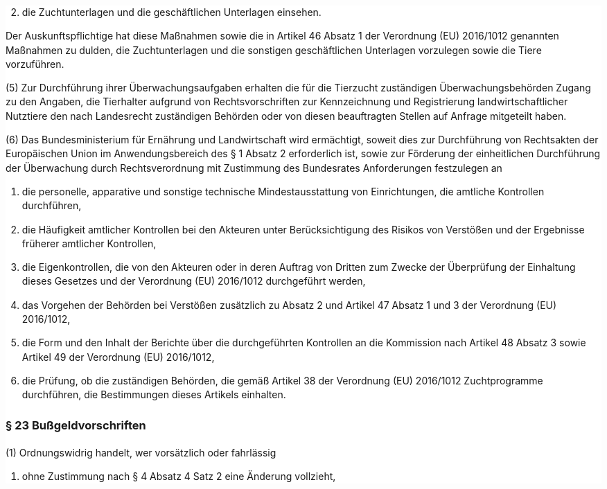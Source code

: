 
2.  die Zuchtunterlagen und die geschäftlichen Unterlagen einsehen.



Der Auskunftspflichtige hat diese Maßnahmen sowie die in Artikel 46
Absatz 1 der Verordnung (EU) 2016/1012 genannten Maßnahmen zu dulden,
die Zuchtunterlagen und die sonstigen geschäftlichen Unterlagen
vorzulegen sowie die Tiere vorzuführen.

(5) Zur Durchführung ihrer Überwachungsaufgaben erhalten die für die
Tierzucht zuständigen Überwachungsbehörden Zugang zu den Angaben, die
Tierhalter aufgrund von Rechtsvorschriften zur Kennzeichnung und
Registrierung landwirtschaftlicher Nutztiere den nach Landesrecht
zuständigen Behörden oder von diesen beauftragten Stellen auf Anfrage
mitgeteilt haben.

(6) Das Bundesministerium für Ernährung und Landwirtschaft wird
ermächtigt, soweit dies zur Durchführung von Rechtsakten der
Europäischen Union im Anwendungsbereich des § 1 Absatz 2 erforderlich
ist, sowie zur Förderung der einheitlichen Durchführung der
Überwachung durch Rechtsverordnung mit Zustimmung des Bundesrates
Anforderungen festzulegen an

1.  die personelle, apparative und sonstige technische Mindestausstattung
    von Einrichtungen, die amtliche Kontrollen durchführen,


2.  die Häufigkeit amtlicher Kontrollen bei den Akteuren unter
    Berücksichtigung des Risikos von Verstößen und der Ergebnisse früherer
    amtlicher Kontrollen,


3.  die Eigenkontrollen, die von den Akteuren oder in deren Auftrag von
    Dritten zum Zwecke der Überprüfung der Einhaltung dieses Gesetzes und
    der Verordnung (EU) 2016/1012 durchgeführt werden,


4.  das Vorgehen der Behörden bei Verstößen zusätzlich zu Absatz 2 und
    Artikel 47 Absatz 1 und 3 der Verordnung (EU) 2016/1012,


5.  die Form und den Inhalt der Berichte über die durchgeführten
    Kontrollen an die Kommission nach Artikel 48 Absatz 3 sowie Artikel 49
    der Verordnung (EU) 2016/1012,


6.  die Prüfung, ob die zuständigen Behörden, die gemäß Artikel 38 der
    Verordnung (EU) 2016/1012 Zuchtprogramme durchführen, die Bestimmungen
    dieses Artikels einhalten.





### § 23 Bußgeldvorschriften

(1) Ordnungswidrig handelt, wer vorsätzlich oder fahrlässig

1.  ohne Zustimmung nach § 4 Absatz 4 Satz 2 eine Änderung vollzieht,

